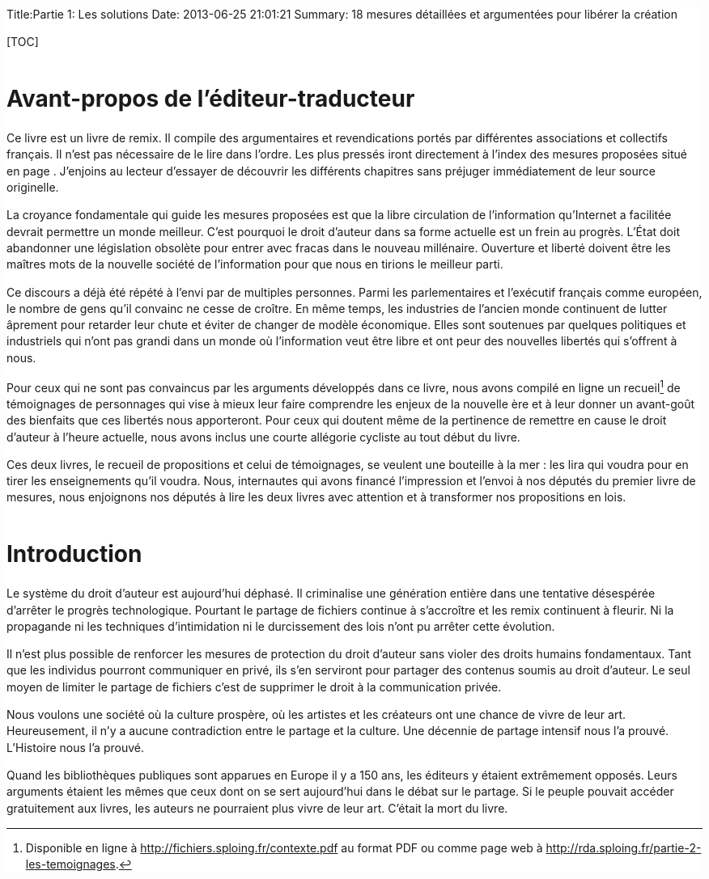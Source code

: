 Title:Partie 1: Les solutions
Date:  2013-06-25 21:01:21
Summary: 18 mesures détaillées et argumentées pour libérer la création

[TOC]

Avant-propos de l’éditeur-traducteur
====================================

Ce livre est un livre de remix. Il compile des argumentaires et revendications portés par différentes associations et collectifs français. Il n’est pas nécessaire de le lire dans l’ordre. Les plus pressés iront directement à l’index des mesures proposées situé en page . J’enjoins au lecteur d’essayer de découvrir les différents chapitres sans préjuger immédiatement de leur source originelle.

La croyance fondamentale qui guide les mesures proposées est que la libre circulation de l’information qu’Internet a facilitée devrait permettre un monde meilleur. C’est pourquoi le droit d’auteur dans sa forme actuelle est un frein au progrès. L’État doit abandonner une législation obsolète pour entrer avec fracas dans le nouveau millénaire. Ouverture et liberté doivent être les maîtres mots de la nouvelle société de l’information pour que nous en tirions le meilleur parti.

Ce discours a déjà été répété à l’envi par de multiples personnes. Parmi les parlementaires et l’exécutif français comme européen, le nombre de gens qu’il convainc ne cesse de croître. En même temps, les industries de l’ancien monde continuent de lutter âprement pour retarder leur chute et éviter de changer de modèle économique. Elles sont soutenues par quelques politiques et industriels qui n’ont pas grandi dans un monde où l’information veut être libre et ont peur des nouvelles libertés qui s’offrent à nous.

Pour ceux qui ne sont pas convaincus par les arguments développés dans ce livre, nous avons compilé en ligne un recueil[^1] de témoignages de personnages qui vise à mieux leur faire comprendre les enjeux de la nouvelle ère et à leur donner un avant-goût des bienfaits que ces libertés nous apporteront. Pour ceux qui doutent même de la pertinence de remettre en cause le droit d’auteur à l’heure actuelle, nous avons inclus une courte allégorie cycliste au tout début du livre.

Ces deux livres, le recueil de propositions et celui de témoignages, se veulent une bouteille à la mer : les lira qui voudra pour en tirer les enseignements qu’il voudra. Nous, internautes qui avons financé l’impression et l’envoi à nos députés du premier livre de mesures, nous enjoignons nos députés à lire les deux livres avec attention et à transformer nos propositions en lois.

Introduction
============

Le système du droit d’auteur est aujourd’hui déphasé. Il criminalise une génération entière dans une tentative désespérée d’arrêter le progrès technologique. Pourtant le partage de fichiers continue à s’accroître et les remix continuent à fleurir. Ni la propagande ni les techniques d’intimidation ni le durcissement des lois n’ont pu arrêter cette évolution.

Il n’est plus possible de renforcer les mesures de protection du droit d’auteur sans violer des droits humains fondamentaux. Tant que les individus pourront communiquer en privé, ils s’en serviront pour partager des contenus soumis au droit d’auteur. Le seul moyen de limiter le partage de fichiers c’est de supprimer le droit à la communication privée.

Nous voulons une société où la culture prospère, où les artistes et les créateurs ont une chance de vivre de leur art. Heureusement, il n’y a aucune contradiction entre le partage et la culture. Une décennie de partage intensif nous l’a prouvé. L’Histoire nous l’a prouvé.

Quand les bibliothèques publiques sont apparues en Europe il y a 150 ans, les éditeurs y étaient extrêmement opposés. Leurs arguments étaient les mêmes que ceux dont on se sert aujourd’hui dans le débat sur le partage. Si le peuple pouvait accéder gratuitement aux livres, les auteurs ne pourraient plus vivre de leur art. C’était la mort du livre.


[^1]: Disponible en ligne à <http://fichiers.sploing.fr/contexte.pdf> au format PDF ou comme page web à <http://rda.sploing.fr/partie-2-les-temoignages>.